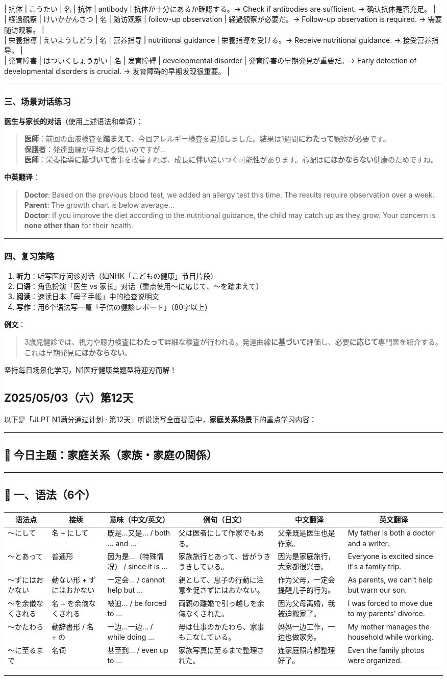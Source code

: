 | 抗体           | こうたい     | 名       | 抗体           | antibody               | 抗体が十分にあるか確認する。→ Check if antibodies are sufficient. → 确认抗体是否充足。 |  
| 経過観察       | けいかかんさつ | 名       | 随访观察       | follow-up observation  | 経過観察が必要だ。→ Follow-up observation is required. → 需要随访观察。 |  
| 栄養指導       | えいようしどう | 名       | 营养指导       | nutritional guidance   | 栄養指導を受ける。→ Receive nutritional guidance. → 接受营养指导。 |  
| 発育障害       | はついくしょうがい | 名       | 发育障碍       | developmental disorder | 発育障害の早期発見が重要だ。→ Early detection of developmental disorders is crucial. → 发育障碍的早期发现很重要。 |  

---

### **三、场景对话练习**  
**医生与家长的对话**（使用上述语法和单词）：  
> **医師**：前回の血液検査を**踏まえて**、今回アレルギー検査を追加しました。結果は1週間**にわたって**観察が必要です。  
> **保護者**：発達曲線が平均より低いのですが…  
> **医師**：栄養指導**に基づいて**食事を改善すれば、成長**に伴い**追いつく可能性があります。心配は**にほかならない**健康のためですね。  

**中英翻译**：  
> **Doctor**: Based on the previous blood test, we added an allergy test this time. The results require observation over a week.  
> **Parent**: The growth chart is below average...  
> **Doctor**: If you improve the diet according to the nutritional guidance, the child may catch up as they grow. Your concern is **none other than** for their health.  

---

### **四、复习策略**  
1. **听力**：听写医疗问诊对话（如NHK「こどもの健康」节目片段）  
2. **口语**：角色扮演「医生 vs 家长」对话（重点使用～に応じて、～を踏まえて）  
3. **阅读**：速读日本「母子手帳」中的检查说明文  
4. **写作**：用6个语法写一篇「子供の健診レポート」（80字以上）  

**例文**：  
> 3歳児健診では、視力や聴力検査**にわたって**詳細な検査が行われる。発達曲線**に基づいて**評価し、必要**に応じて**専門医を紹介する。これは早期発見**にほかならない**。  

坚持每日场景化学习，N1医疗健康类题型将迎刃而解！


## Z025/05/03（六）第12天

以下是「JLPT N1满分通过计划 · 第12天」听说读写全面提高中，**家庭关系场景**下的重点学习内容：

---

## 🎯 今日主题：家庭关系（家族・家庭の関係）

---

## 📘 一、语法（6个）

| 语法点       | 接续             | 意味（中文/英文）                  | 例句（日文）                   | 中文翻译             | 英文翻译                                             |
| --------- | -------------- | -------------------------- | ------------------------ | ---------------- | ------------------------------------------------ |
| ～にして      | 名 + にして        | 既是…又是… / both … and …      | 父は医者にして作家でもある。           | 父亲既是医生也是作家。      | My father is both a doctor and a writer.         |
| ～とあって     | 普通形            | 因为是…（特殊情况） / since it is … | 家族旅行とあって、皆がうきうきしている。     | 因为是家庭旅行，大家都很兴奋。  | Everyone is excited since it's a family trip.    |
| ～ずにはおかない  | 動ない形 + ずにはおかない | 一定会… / cannot help but …   | 親として、息子の行動に注意を促さずにはおかない。 | 作为父母，一定会提醒儿子的行为。 | As parents, we can't help but warn our son.      |
| ～を余儀なくされる | 名 + を余儀なくされる   | 被迫… / be forced to …       | 両親の離婚で引っ越しを余儀なくされた。      | 因为父母离婚，我被迫搬家了。   | I was forced to move due to my parents' divorce. |
| ～かたわら     | 動辞書形 / 名 + の   | 一边…一边… / while doing …     | 母は仕事のかたわら、家事もこなしている。     | 妈妈一边工作，一边也做家务。   | My mother manages the household while working.   |
| ～に至るまで    | 名词             | 甚至到… / even up to …        | 家族写真に至るまで整理された。          | 连家庭照片都整理好了。      | Even the family photos were organized.           |

---